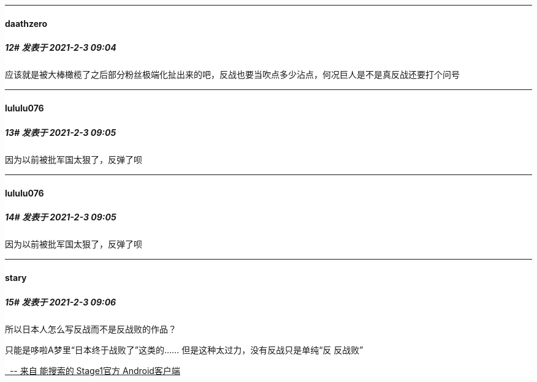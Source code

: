 





*****

####  daathzero  
##### 12#       发表于 2021-2-3 09:04




应该就是被大棒橄榄了之后部分粉丝极端化扯出来的吧，反战也要当吹点多少沾点，何况巨人是不是真反战还要打个问号







*****

####  lululu076  
##### 13#       发表于 2021-2-3 09:05




因为以前被批军国太狠了，反弹了呗







*****

####  lululu076  
##### 14#       发表于 2021-2-3 09:05




因为以前被批军国太狠了，反弹了呗







*****

####  stary  
##### 15#       发表于 2021-2-3 09:06




所以日本人怎么写反战而不是反战败的作品？

只能是哆啦A梦里“日本终于战败了”这类的……
但是这种太过力，没有反战只是单纯“反 反战败”

[  -- 来自 能搜索的 Stage1官方 Android客户端](https://www.coolapk.com/apk/140634)

